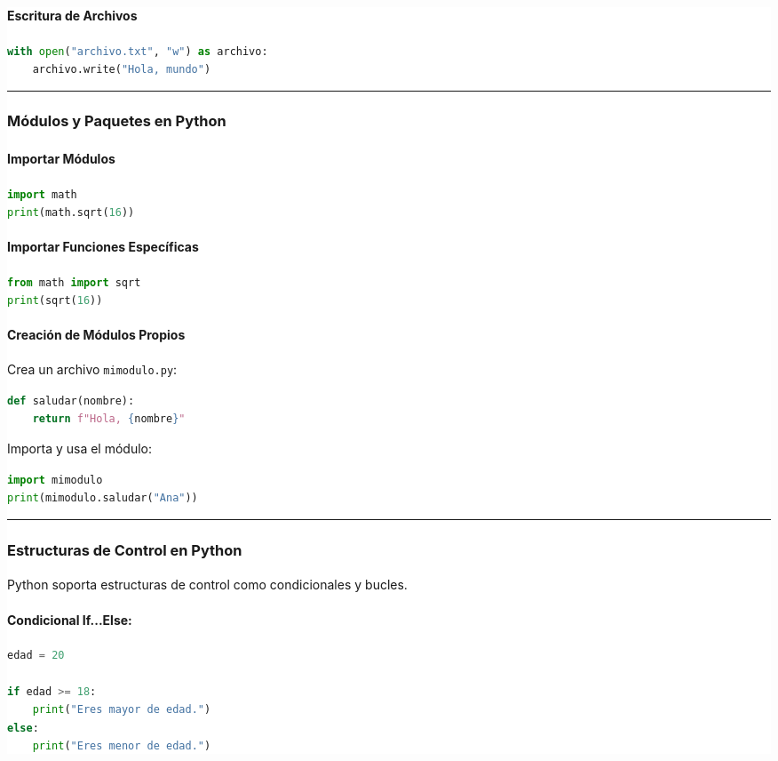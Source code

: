#### Escritura de Archivos

```python
with open("archivo.txt", "w") as archivo:
    archivo.write("Hola, mundo")
```

---

### Módulos y Paquetes en Python

#### Importar Módulos

```python
import math
print(math.sqrt(16))
```

#### Importar Funciones Específicas

```python
from math import sqrt
print(sqrt(16))
```

#### Creación de Módulos Propios

Crea un archivo `mimodulo.py`:

```python
def saludar(nombre):
    return f"Hola, {nombre}"
```

Importa y usa el módulo:

```python
import mimodulo
print(mimodulo.saludar("Ana"))
```

---

### Estructuras de Control en Python

Python soporta estructuras de control como condicionales y bucles.

#### Condicional If...Else:

```python
edad = 20

if edad >= 18:
    print("Eres mayor de edad.")
else:
    print("Eres menor de edad.")
```
